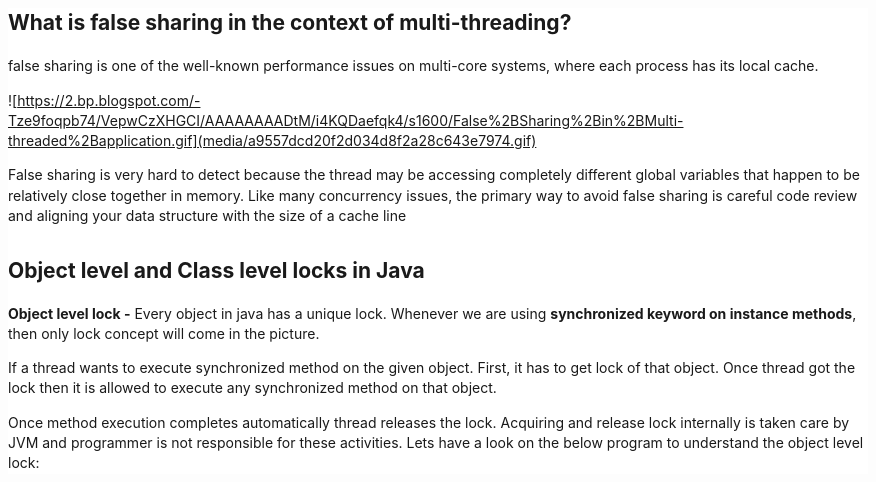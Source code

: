 
##  What is false sharing in the context of multi-threading? 

false sharing is one of the well-known performance issues on multi-core systems,
where each process has its local cache.

![https://2.bp.blogspot.com/-Tze9foqpb74/VepwCzXHGCI/AAAAAAAADtM/i4KQDaefqk4/s1600/False%2BSharing%2Bin%2BMulti-threaded%2Bapplication.gif](media/a9557dcd20f2d034d8f2a28c643e7974.gif)

False sharing is very hard to detect because the thread may be accessing
completely different global variables that happen to be relatively close
together in memory. Like many concurrency issues, the primary way to avoid false
sharing is careful code review and aligning your data structure with the size of
a cache line

##  Object level and Class level locks in Java

**Object level lock -** Every object in java has a unique lock. Whenever we are
using **synchronized keyword on instance methods**, then only lock concept will
come in the picture.

If a thread wants to execute synchronized method on the given object. First, it
has to get lock of that object. Once thread got the lock then it is allowed to
execute any synchronized method on that object.

Once method execution completes automatically thread releases the lock.
Acquiring and release lock internally is taken care by JVM and programmer is not
responsible for these activities. Lets have a look on the below program to
understand the object level lock:

